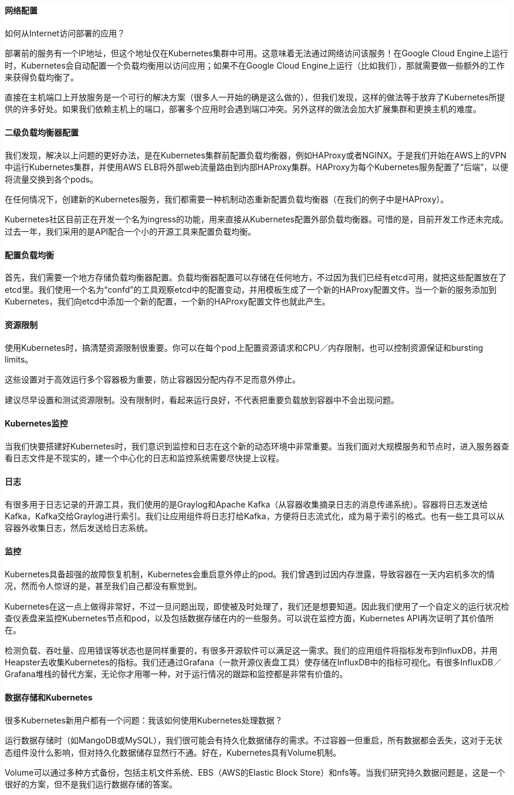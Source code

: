 #### 网络配置

如何从Internet访问部署的应用？

部署前的服务有一个IP地址，但这个地址仅在Kubernetes集群中可用。这意味着无法通过网络访问该服务！在Google Cloud Engine上运行时，Kubernetes会自动配置一个负载均衡用以访问应用；如果不在Google Cloud Engine上运行（比如我们），那就需要做一些额外的工作来获得负载均衡了。

直接在主机端口上开放服务是一个可行的解决方案（很多人一开始的确是这么做的），但我们发现，这样的做法等于放弃了Kubernetes所提供的许多好处。如果我们依赖主机上的端口，部署多个应用时会遇到端口冲突。另外这样的做法会加大扩展集群和更换主机的难度。

#### 二级负载均衡器配置

我们发现，解决以上问题的更好办法，是在Kubernetes集群前配置负载均衡器，例如HAProxy或者NGINX。于是我们开始在AWS上的VPN中运行Kubernetes集群，并使用AWS ELB将外部web流量路由到内部HAProxy集群。HAProxy为每个Kubernetes服务配置了“后端”，以便将流量交换到各个pods。

在任何情况下，创建新的Kubernetes服务，我们都需要一种机制动态重新配置负载均衡器（在我们的例子中是HAProxy）。

Kubernetes社区目前正在开发一个名为ingress的功能，用来直接从Kubernetes配置外部负载均衡器。可惜的是，目前开发工作还未完成。过去一年，我们采用的是API配合一个小的开源工具来配置负载均衡。

#### 配置负载均衡

首先，我们需要一个地方存储负载均衡器配置。负载均衡器配置可以存储在任何地方，不过因为我们已经有etcd可用，就把这些配置放在了etcd里。我们使用一个名为“confd”的工具观察etcd中的配置变动，并用模板生成了一个新的HAProxy配置文件。当一个新的服务添加到Kubernetes，我们向etcd中添加一个新的配置，一个新的HAProxy配置文件也就此产生。

#### 资源限制
使用Kubernetes时，搞清楚资源限制很重要。你可以在每个pod上配置资源请求和CPU／内存限制，也可以控制资源保证和bursting limits。

这些设置对于高效运行多个容器极为重要，防止容器因分配内存不足而意外停止。

建议尽早设置和测试资源限制。没有限制时，看起来运行良好，不代表把重要负载放到容器中不会出现问题。

#### Kubernetes监控
当我们快要搭建好Kubernetes时，我们意识到监控和日志在这个新的动态环境中非常重要。当我们面对大规模服务和节点时，进入服务器查看日志文件是不现实的，建一个中心化的日志和监控系统需要尽快提上议程。

#### 日志
有很多用于日志记录的开源工具，我们使用的是Graylog和Apache Kafka（从容器收集摘录日志的消息传递系统）。容器将日志发送给Kafka，Kafka交给Graylog进行索引。我们让应用组件将日志打给Kafka，方便将日志流式化，成为易于索引的格式。也有一些工具可以从容器外收集日志，然后发送给日志系统。

#### 监控
Kubernetes具备超强的故障恢复机制，Kubernetes会重启意外停止的pod。我们曾遇到过因内存泄露，导致容器在一天内宕机多次的情况，然而令人惊讶的是，甚至我们自己都没有察觉到。

Kubernetes在这一点上做得非常好，不过一旦问题出现，即使被及时处理了，我们还是想要知道。因此我们使用了一个自定义的运行状况检查仪表盘来监控Kubernetes节点和pod，以及包括数据存储在内的一些服务。可以说在监控方面，Kubernetes API再次证明了其价值所在。

检测负载、吞吐量、应用错误等状态也是同样重要的，有很多开源软件可以满足这一需求。我们的应用组件将指标发布到InfluxDB，并用Heapster去收集Kubernetes的指标。我们还通过Grafana（一款开源仪表盘工具）使存储在InfluxDB中的指标可视化。有很多InfluxDB／Grafana堆栈的替代方案，无论你才用哪一种，对于运行情况的跟踪和监控都是非常有价值的。

#### 数据存储和Kubernetes
很多Kubernetes新用户都有一个问题：我该如何使用Kubernetes处理数据？

运行数据存储时（如MangoDB或MySQL），我们很可能会有持久化数据储存的需求。不过容器一但重启，所有数据都会丢失，这对于无状态组件没什么影响，但对持久化数据储存显然行不通。好在，Kubernetes具有Volume机制。

Volume可以通过多种方式备份，包括主机文件系统、EBS（AWS的Elastic Block Store）和nfs等。当我们研究持久数据问题是，这是一个很好的方案，但不是我们运行数据存储的答案。
